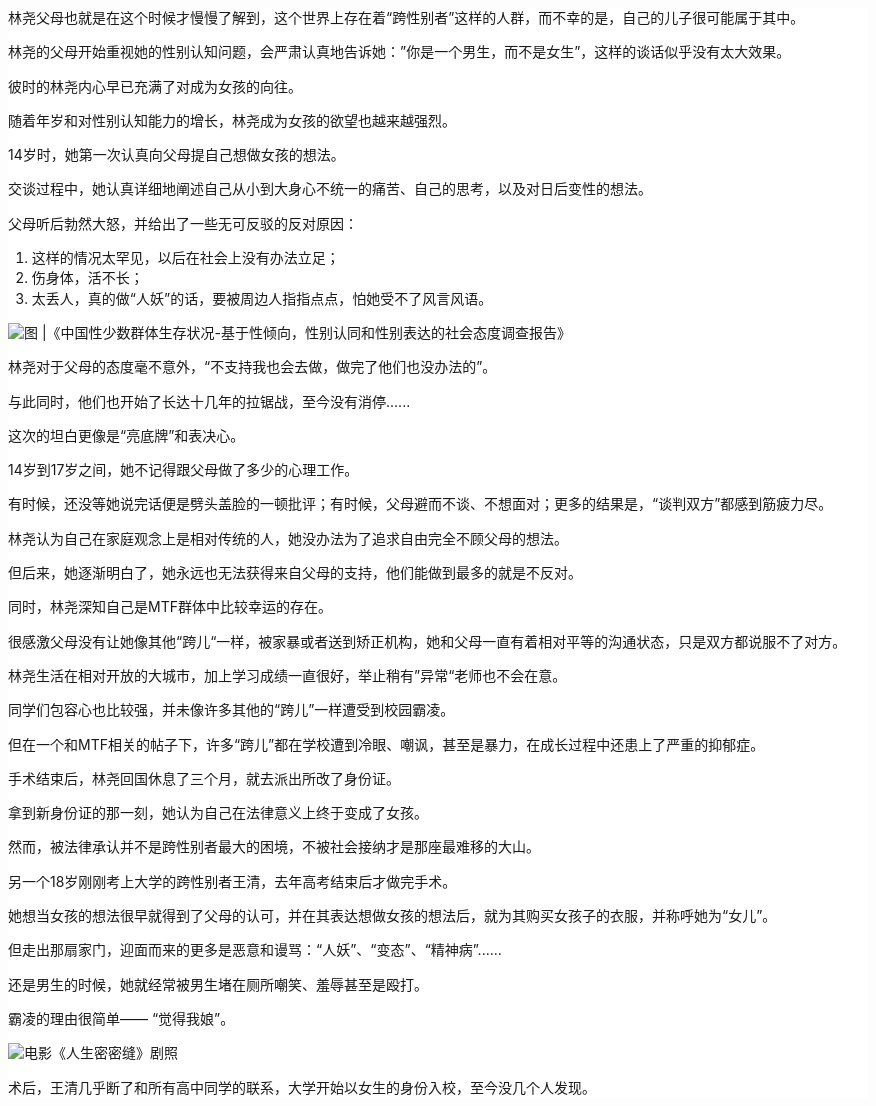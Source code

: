 林尧父母也就是在这个时候才慢慢了解到，这个世界上存在着“跨性别者”这样的人群，而不幸的是，自己的儿子很可能属于其中。

林尧的父母开始重视她的性别认知问题，会严肃认真地告诉她：”你是一个男生，而不是女生”，这样的谈话似乎没有太大效果。

彼时的林尧内心早已充满了对成为女孩的向往。

随着年岁和对性别认知能力的增长，林尧成为女孩的欲望也越来越强烈。

14岁时，她第一次认真向父母提自己想做女孩的想法。

交谈过程中，她认真详细地阐述自己从小到大身心不统一的痛苦、自己的思考，以及对日后变性的想法。

父母听后勃然大怒，并给出了一些无可反驳的反对原因：

1. 这样的情况太罕见，以后在社会上没有办法立足；
2. 伤身体，活不长；
3. 太丢人，真的做“人妖”的话，要被周边人指指点点，怕她受不了风言风语。

![图 |《中国性少数群体生存状况-基于性倾向，性别认同和性别表达的社会态度调查报告》](https://inews.gtimg.com/newsapp_bt/0/0522140926837_6113/0)

林尧对于父母的态度毫不意外，“不支持我也会去做，做完了他们也没办法的”。

与此同时，他们也开始了长达十几年的拉锯战，至今没有消停......

这次的坦白更像是“亮底牌”和表决心。

14岁到17岁之间，她不记得跟父母做了多少的心理工作。

有时候，还没等她说完话便是劈头盖脸的一顿批评；有时候，父母避而不谈、不想面对；更多的结果是，“谈判双方”都感到筋疲力尽。

林尧认为自己在家庭观念上是相对传统的人，她没办法为了追求自由完全不顾父母的想法。

但后来，她逐渐明白了，她永远也无法获得来自父母的支持，他们能做到最多的就是不反对。

同时，林尧深知自己是MTF群体中比较幸运的存在。

很感激父母没有让她像其他“跨儿“一样，被家暴或者送到矫正机构，她和父母一直有着相对平等的沟通状态，只是双方都说服不了对方。

林尧生活在相对开放的大城市，加上学习成绩一直很好，举止稍有”异常“老师也不会在意。

同学们包容心也比较强，并未像许多其他的“跨儿”一样遭受到校园霸凌。

但在一个和MTF相关的帖子下，许多“跨儿”都在学校遭到冷眼、嘲讽，甚至是暴力，在成长过程中还患上了严重的抑郁症。

手术结束后，林尧回国休息了三个月，就去派出所改了身份证。

拿到新身份证的那一刻，她认为自己在法律意义上终于变成了女孩。

然而，被法律承认并不是跨性别者最大的困境，不被社会接纳才是那座最难移的大山。

另一个18岁刚刚考上大学的跨性别者王清，去年高考结束后才做完手术。

她想当女孩的想法很早就得到了父母的认可，并在其表达想做女孩的想法后，就为其购买女孩子的衣服，并称呼她为“女儿”。

但走出那扇家门，迎面而来的更多是恶意和谩骂：“人妖”、“变态”、“精神病”......

还是男生的时候，她就经常被男生堵在厕所嘲笑、羞辱甚至是殴打。

霸凌的理由很简单—— “觉得我娘”。

![电影《人生密密缝》剧照](https://inews.gtimg.com/newsapp_bt/0/0522140926837_6113/0)

术后，王清几乎断了和所有高中同学的联系，大学开始以女生的身份入校，至今没几个人发现。
